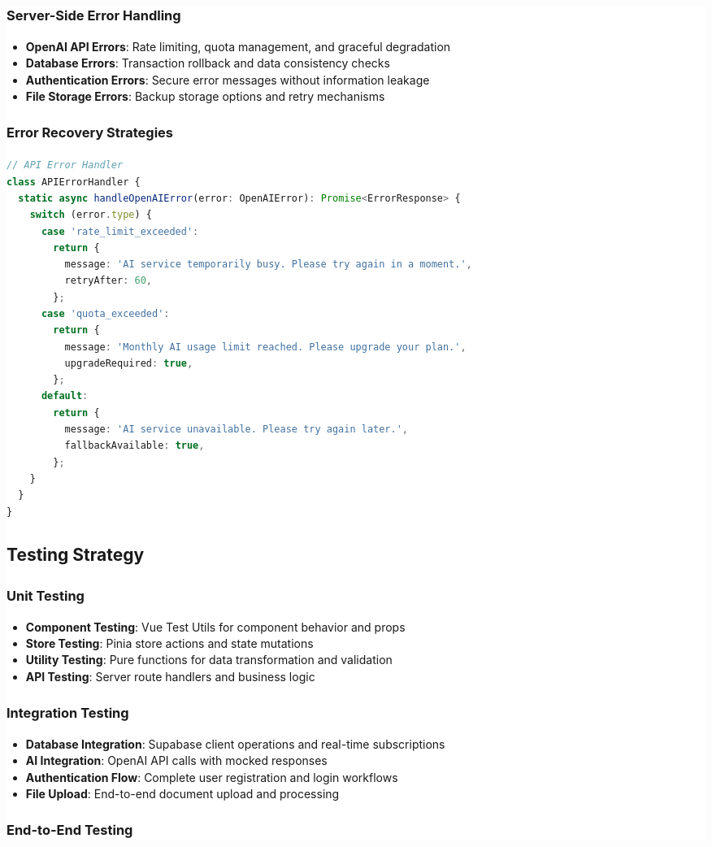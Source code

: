 ### Server-Side Error Handling

- **OpenAI API Errors**: Rate limiting, quota management, and graceful degradation
- **Database Errors**: Transaction rollback and data consistency checks
- **Authentication Errors**: Secure error messages without information leakage
- **File Storage Errors**: Backup storage options and retry mechanisms

### Error Recovery Strategies

```typescript
// API Error Handler
class APIErrorHandler {
  static async handleOpenAIError(error: OpenAIError): Promise<ErrorResponse> {
    switch (error.type) {
      case 'rate_limit_exceeded':
        return {
          message: 'AI service temporarily busy. Please try again in a moment.',
          retryAfter: 60,
        };
      case 'quota_exceeded':
        return {
          message: 'Monthly AI usage limit reached. Please upgrade your plan.',
          upgradeRequired: true,
        };
      default:
        return {
          message: 'AI service unavailable. Please try again later.',
          fallbackAvailable: true,
        };
    }
  }
}
```

## Testing Strategy

### Unit Testing

- **Component Testing**: Vue Test Utils for component behavior and props
- **Store Testing**: Pinia store actions and state mutations
- **Utility Testing**: Pure functions for data transformation and validation
- **API Testing**: Server route handlers and business logic

### Integration Testing

- **Database Integration**: Supabase client operations and real-time subscriptions
- **AI Integration**: OpenAI API calls with mocked responses
- **Authentication Flow**: Complete user registration and login workflows
- **File Upload**: End-to-end document upload and processing

### End-to-End Testing
